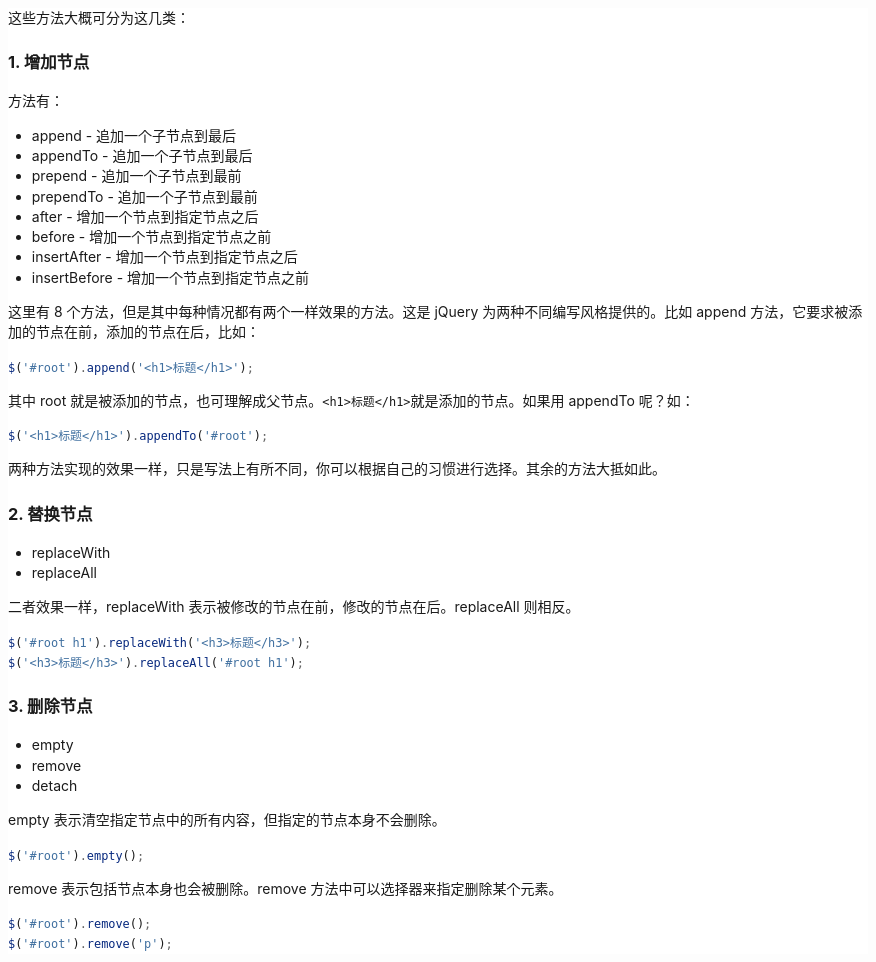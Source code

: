 这些方法大概可分为这几类：

### 1. 增加节点

方法有：

- append - 追加一个子节点到最后
- appendTo - 追加一个子节点到最后
- prepend - 追加一个子节点到最前
- prependTo - 追加一个子节点到最前
- after - 增加一个节点到指定节点之后
- before - 增加一个节点到指定节点之前
- insertAfter - 增加一个节点到指定节点之后
- insertBefore - 增加一个节点到指定节点之前

这里有 8 个方法，但是其中每种情况都有两个一样效果的方法。这是 jQuery 为两种不同编写风格提供的。比如 append 方法，它要求被添加的节点在前，添加的节点在后，比如：

```js
$('#root').append('<h1>标题</h1>');
```

其中 root 就是被添加的节点，也可理解成父节点。`<h1>标题</h1>`就是添加的节点。如果用 appendTo 呢？如：

```js
$('<h1>标题</h1>').appendTo('#root');
```

两种方法实现的效果一样，只是写法上有所不同，你可以根据自己的习惯进行选择。其余的方法大抵如此。

### 2. 替换节点

- replaceWith
- replaceAll

二者效果一样，replaceWith 表示被修改的节点在前，修改的节点在后。replaceAll 则相反。

```js
$('#root h1').replaceWith('<h3>标题</h3>');
$('<h3>标题</h3>').replaceAll('#root h1');
```

### 3. 删除节点

- empty
- remove
- detach

empty 表示清空指定节点中的所有内容，但指定的节点本身不会删除。

```js
$('#root').empty();
```

remove 表示包括节点本身也会被删除。remove 方法中可以选择器来指定删除某个元素。

```js
$('#root').remove();
$('#root').remove('p');
```
